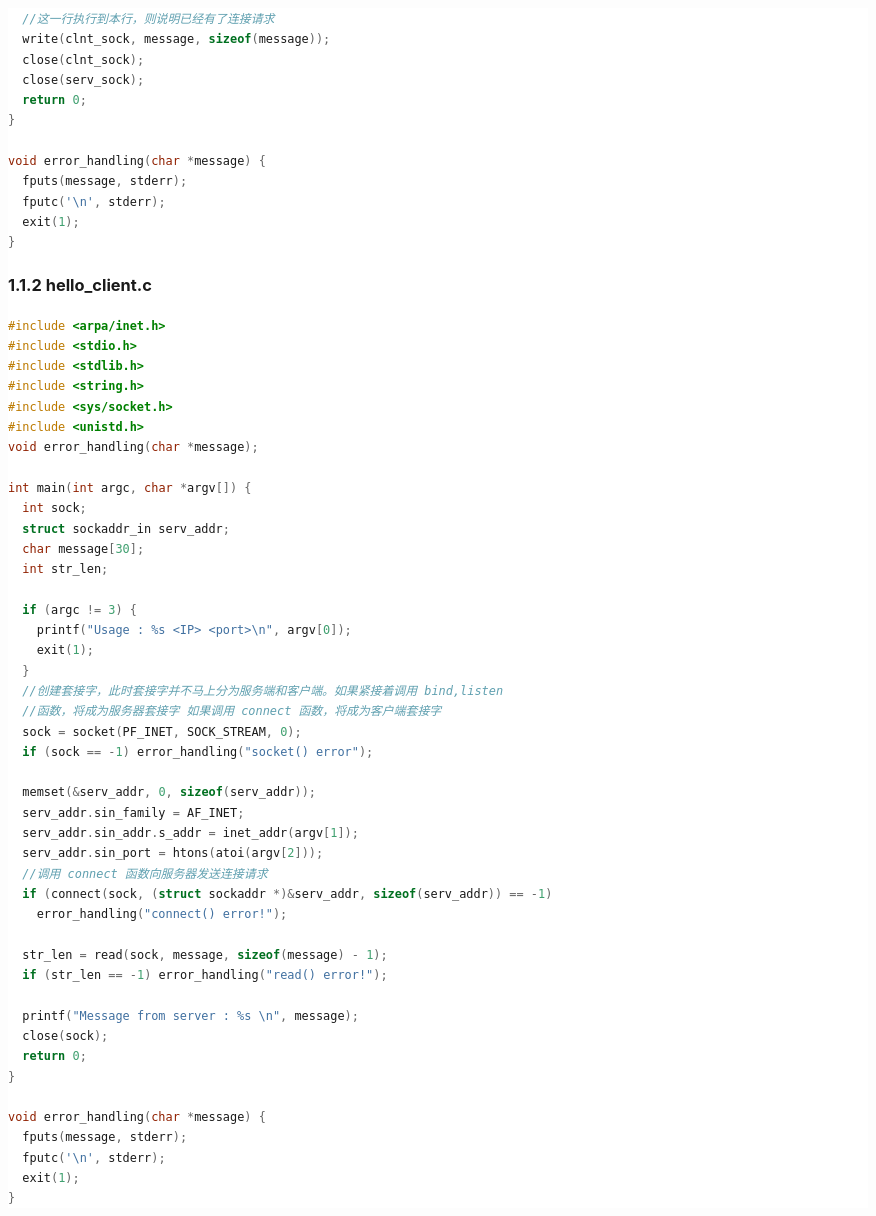 ```c
  //这一行执行到本行，则说明已经有了连接请求
  write(clnt_sock, message, sizeof(message));
  close(clnt_sock);
  close(serv_sock);
  return 0;
}

void error_handling(char *message) {
  fputs(message, stderr);
  fputc('\n', stderr);
  exit(1);
}
```

### 1.1.2 hello_client.c
```c
#include <arpa/inet.h>
#include <stdio.h>
#include <stdlib.h>
#include <string.h>
#include <sys/socket.h>
#include <unistd.h>
void error_handling(char *message);

int main(int argc, char *argv[]) {
  int sock;
  struct sockaddr_in serv_addr;
  char message[30];
  int str_len;

  if (argc != 3) {
    printf("Usage : %s <IP> <port>\n", argv[0]);
    exit(1);
  }
  //创建套接字，此时套接字并不马上分为服务端和客户端。如果紧接着调用 bind,listen
  //函数，将成为服务器套接字 如果调用 connect 函数，将成为客户端套接字
  sock = socket(PF_INET, SOCK_STREAM, 0);
  if (sock == -1) error_handling("socket() error");

  memset(&serv_addr, 0, sizeof(serv_addr));
  serv_addr.sin_family = AF_INET;
  serv_addr.sin_addr.s_addr = inet_addr(argv[1]);
  serv_addr.sin_port = htons(atoi(argv[2]));
  //调用 connect 函数向服务器发送连接请求
  if (connect(sock, (struct sockaddr *)&serv_addr, sizeof(serv_addr)) == -1)
    error_handling("connect() error!");

  str_len = read(sock, message, sizeof(message) - 1);
  if (str_len == -1) error_handling("read() error!");

  printf("Message from server : %s \n", message);
  close(sock);
  return 0;
}

void error_handling(char *message) {
  fputs(message, stderr); 
  fputc('\n', stderr);
  exit(1);
}
```
